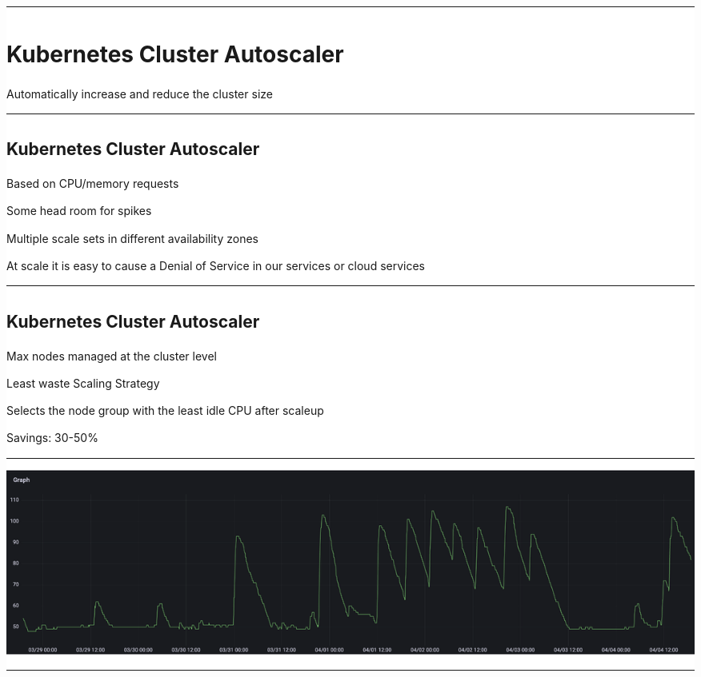 




<iframe src="https://wall.sli.do/event/jhm2sw73pV2PqtUDvNALAU?section=418b376d-3406-4520-bf7d-63e0a1605486" width="100%" height="600"></iframe>


---



# Kubernetes Cluster Autoscaler

Automatically increase and reduce the cluster size

----

## Kubernetes Cluster Autoscaler

Based on CPU/memory requests

Some head room for spikes

Multiple scale sets in different availability zones

At scale it is easy to cause a Denial of Service in our services or cloud services

----

## Kubernetes Cluster Autoscaler

Max nodes managed at the cluster level

Least waste Scaling Strategy

Selects the node group with the least idle CPU after scaleup

Savings: 30-50%

----

![](cluster-autoscaler.png)

----
